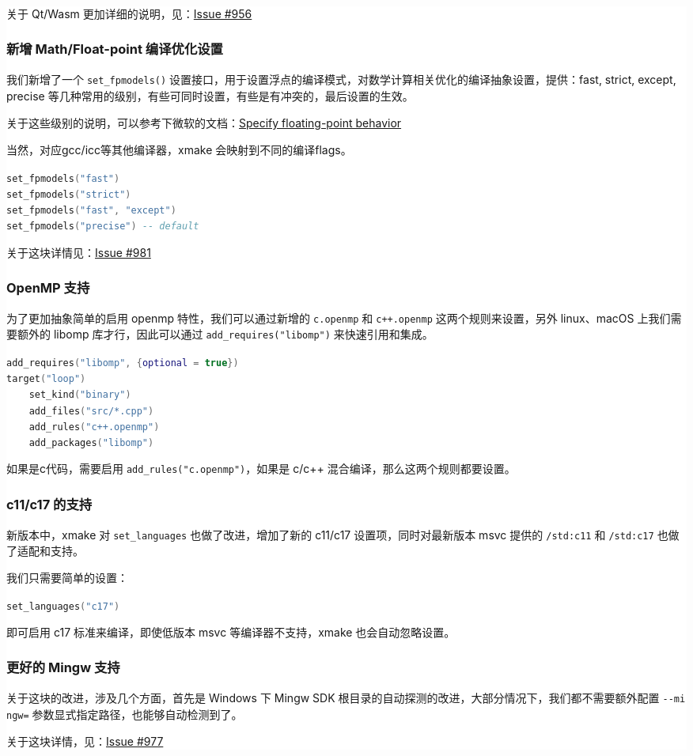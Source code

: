 关于 Qt/Wasm 更加详细的说明，见：[Issue #956](https://github.com/xmake-io/xmake/issues/956)



### 新增 Math/Float-point 编译优化设置

我们新增了一个 `set_fpmodels()` 设置接口，用于设置浮点的编译模式，对数学计算相关优化的编译抽象设置，提供：fast, strict, except, precise 等几种常用的级别，有些可同时设置，有些是有冲突的，最后设置的生效。

关于这些级别的说明，可以参考下微软的文档：[Specify floating-point behavior](https://docs.microsoft.com/en-us/cpp/build/reference/fp-specify-floating-point-behavior?view=vs-2019)

当然，对应gcc/icc等其他编译器，xmake 会映射到不同的编译flags。

```lua
set_fpmodels("fast")
set_fpmodels("strict")
set_fpmodels("fast", "except")
set_fpmodels("precise") -- default
```

关于这块详情见：[Issue #981](https://github.com/xmake-io/xmake/issues/981)

### OpenMP 支持

为了更加抽象简单的启用 openmp 特性，我们可以通过新增的 `c.openmp` 和 `c++.openmp` 这两个规则来设置，另外 linux、macOS 上我们需要额外的 libomp 库才行，因此可以通过 `add_requires("libomp")` 来快速引用和集成。


```lua
add_requires("libomp", {optional = true})
target("loop")
    set_kind("binary")
    add_files("src/*.cpp")
    add_rules("c++.openmp")
    add_packages("libomp")
```

如果是c代码，需要启用 `add_rules("c.openmp")`，如果是 c/c++ 混合编译，那么这两个规则都要设置。

### c11/c17 的支持

新版本中，xmake 对 `set_languages` 也做了改进，增加了新的 c11/c17 设置项，同时对最新版本 msvc 提供的 `/std:c11` 和 `/std:c17` 也做了适配和支持。

我们只需要简单的设置：

```lua
set_languages("c17")
```

即可启用 c17 标准来编译，即使低版本 msvc 等编译器不支持，xmake 也会自动忽略设置。

### 更好的 Mingw 支持

关于这块的改进，涉及几个方面，首先是 Windows 下 Mingw SDK 根目录的自动探测的改进，大部分情况下，我们都不需要额外配置 `--mingw=` 参数显式指定路径，也能够自动检测到了。

关于这块详情，见：[Issue #977](https://github.com/xmake-io/xmake/issues/977)
